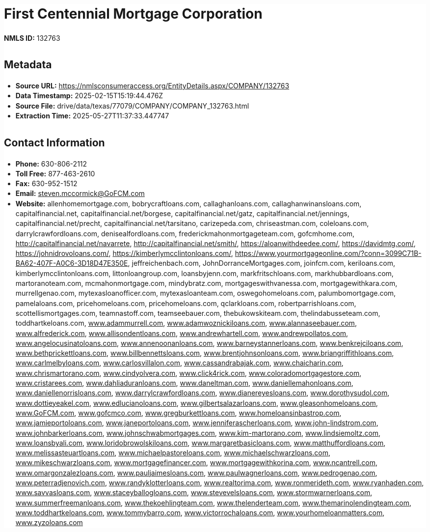 # First Centennial Mortgage Corporation

**NMLS ID:** 132763

## Metadata
- **Source URL:** https://nmlsconsumeraccess.org/EntityDetails.aspx/COMPANY/132763
- **Data Timestamp:** 2025-02-15T15:19:44.476Z
- **Source File:** drive/data/texas/77079/COMPANY/COMPANY_132763.html
- **Extraction Time:** 2025-05-27T11:37:33.447747

## Contact Information
- **Phone:** 630-806-2112
- **Toll Free:** 877-463-2610
- **Fax:** 630-952-1512
- **Email:** steven.mccormick@GoFCM.com
- **Website:** allenhomemortgage.com, bobrycraftloans.com, callaghanloans.com, callaghanwinansloans.com, capitalfinancial.net, capitalfinancial.net/borgese, capitalfinancial.net/gatz, capitalfinancial.net/jennings, capitalfinancial.net/precht, capitalfinancial.net/tarsitano, carizepeda.com, chriseastman.com, coleloans.com, darrylcrawfordloans.com, denisealfordloans.com, frederickmahonmortgageteam.com, gofcmhome.com, http://capitalfinancial.net/navarrete, http://capitalfinancial.net/smith/, https://aloanwithdeedee.com/, https://davidmtg.com/, https://johnidrovoloans.com/, https://kimberlymcclintonloans.com/, https://www.yourmortgageonline.com/?conn=3099C71B-BA62-407F-A0C6-3D18D47E350E, jeffreichenbach.com, JohnDorranceMortgages.com, joinfcm.com, keriloans.com, kimberlymcclintonloans.com, littonloangroup.com, loansbyjenn.com, markfritschloans.com, markhubbardloans.com, martoranoteam.com, mcmahonmortgage.com, mindybratz.com, mortgageswithvanessa.com, mortgagewithkara.com, murrellgenao.com, mytexasloanofficer.com, mytexasloanteam.com, oswegohomeloans.com, palumbomortgage.com, pamelaloans.com, pricehomeloans.com, pricehomeloans.com, qclarkloans.com, robertparrishloans.com, scottellismortgages.com, teamnastoff.com, teamseebauer.com, thebukowskiteam.com, thelindabusseteam.com, toddhartkeloans.com, www.adammurrell.com, www.adamwoznickiloans.com, www.alannaseebauer.com, www.alfrederick.com, www.allisondentloans.com, www.andrewhartell.com, www.andrewpollatos.com, www.angelocusinatoloans.com, www.annenoonanloans.com, www.barneystannerloans.com, www.benkrejciloans.com, www.bethprickettloans.com, www.billbennettsloans.com, www.brentjohnsonloans.com, www.briangriffithloans.com, www.carlmelbyloans.com, www.carlosvillalon.com, www.cassandrabajak.com, www.chaicharin.com, www.chrismartorano.com, www.cindyolvera.com, www.click4rick.com, www.coloradomortgagestore.com, www.cristarees.com, www.dahliaduranloans.com, www.daneltman.com, www.daniellemahonloans.com, www.daniellenorrisloans.com, www.darrylcrawfordloans.com, www.dianereyesloans.com, www.dorothysudol.com, www.dottieyeakel.com, www.edlucianoloans.com, www.gilbertsalazarloans.com, www.gleasonhomeloans.com, www.GoFCM.com, www.gofcmco.com, www.gregburkettloans.com, www.homeloansinbastrop.com, www.jamieportoloans.com, www.janeportoloans.com, www.jenniferascherloans.com, www.john-lindstrom.com, www.johnbarkerloans.com, www.johnschwabmortgages.com, www.kim-martorano.com, www.lindsiemoltz.com, www.loansbyali.com, www.loridobrowolskiloans.com, www.margaretbasicloans.com, www.matthuffordloans.com, www.melissasteuartloans.com, www.michaelpastoreloans.com, www.michaelschwarzloans.com, www.mikeschwarzloans.com, www.mortgagefinancer.com, www.mortgagewithkorina.com, www.ncantrell.com, www.omargonzalezloans.com, www.pauljaimesloans.com, www.paulwagnerloans.com, www.pedrogenao.com, www.peterradjenovich.com, www.randyklotterloans.com, www.realtorima.com, www.ronmerideth.com, www.ryanhaden.com, www.savvasloans.com, www.staceyballogloans.com, www.stevevelsloans.com, www.stormwarnerloans.com, www.summerfreemanloans.com, www.thekoehlingteam.com, www.thelenderteam.com, www.themarinolendingteam.com, www.toddhartkeloans.com, www.tommybarro.com, www.victorrochaloans.com, www.yourhomeloanmatters.com, www.zyzoloans.com
